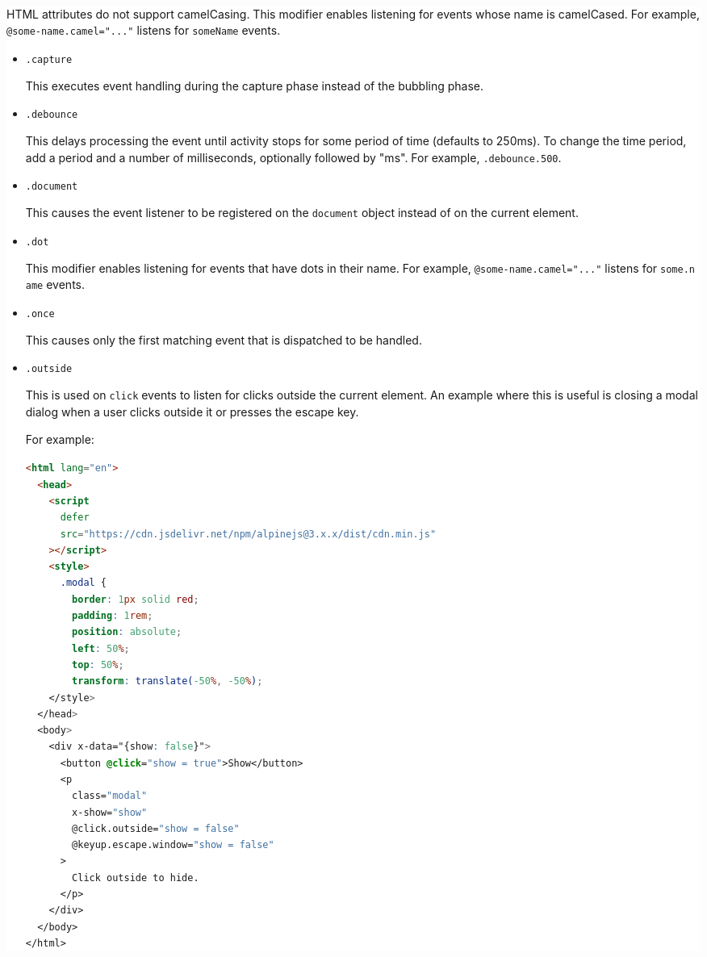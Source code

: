   HTML attributes do not support camelCasing.
  This modifier enables listening for events whose name is camelCased.
  For example, `@some-name.camel="..."` listens for `someName` events.

- `.capture`

  This executes event handling during the capture phase
  instead of the bubbling phase.

- `.debounce`

  This delays processing the event until activity stops
  for some period of time (defaults to 250ms).
  To change the time period, add a period and a number of milliseconds,
  optionally followed by "ms". For example, `.debounce.500`.

- `.document`

  This causes the event listener to be registered on the `document` object
  instead of on the current element.

- `.dot`

  This modifier enables listening for events that have dots in their name.
  For example, `@some-name.camel="..."` listens for `some.name` events.

- `.once`

  This causes only the first matching event that is dispatched to be handled.

- `.outside`

  This is used on `click` events to listen for
  clicks outside the current element.
  An example where this is useful is closing a modal dialog
  when a user clicks outside it or presses the escape key.

  For example:

  ```html
  <html lang="en">
    <head>
      <script
        defer
        src="https://cdn.jsdelivr.net/npm/alpinejs@3.x.x/dist/cdn.min.js"
      ></script>
      <style>
        .modal {
          border: 1px solid red;
          padding: 1rem;
          position: absolute;
          left: 50%;
          top: 50%;
          transform: translate(-50%, -50%);
      </style>
    </head>
    <body>
      <div x-data="{show: false}">
        <button @click="show = true">Show</button>
        <p
          class="modal"
          x-show="show"
          @click.outside="show = false"
          @keyup.escape.window="show = false"
        >
          Click outside to hide.
        </p>
      </div>
    </body>
  </html>
  ```